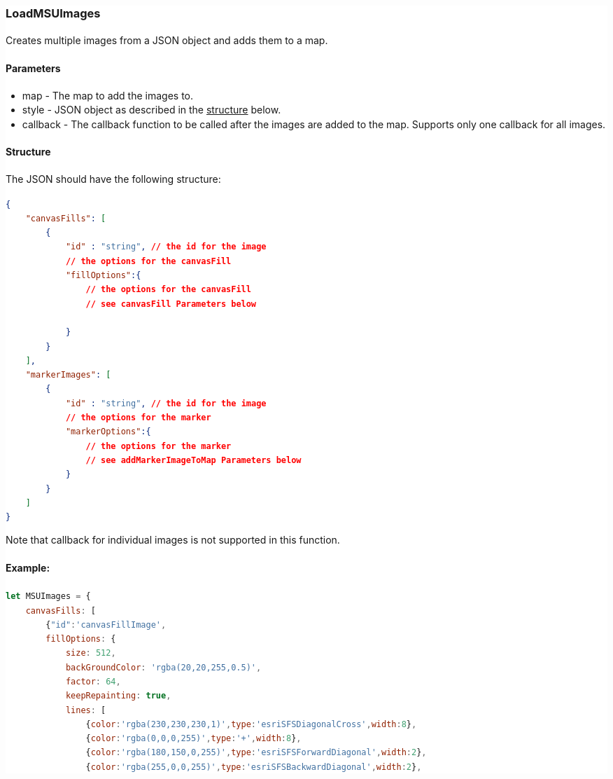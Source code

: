 
<a id="LoadMSUImages"></a>

### LoadMSUImages

Creates multiple images from a JSON object and adds them to a map.

<a id="LoadMSUImages-params"></a>

#### Parameters

* map - The map to add the images to.
* style - JSON object as described in the [structure](#LoadMSUImages-structure) below.
* callback  - The callback function to be called after the images are added to the map. Supports only one callback for all images. 


<a id="LoadMSUImages-structure"></a>

#### Structure

The JSON should have the following structure:

```JSON
{
    "canvasFills": [
        {
            "id" : "string", // the id for the image
            // the options for the canvasFill
            "fillOptions":{ 
                // the options for the canvasFill
                // see canvasFill Parameters below

            }
        }
    ],
    "markerImages": [
        {
            "id" : "string", // the id for the image
            // the options for the marker
            "markerOptions":{ 
                // the options for the marker
                // see addMarkerImageToMap Parameters below
            }
        }
    ]
}
```

Note that callback for individual images is not supported in this function.

<a id="LoadMSUImages-examples"></a>

#### Example:

```JavaScript
let MSUImages = {
    canvasFills: [
        {"id":'canvasFillImage',
        fillOptions: {
            size: 512,
            backGroundColor: 'rgba(20,20,255,0.5)',
            factor: 64,
            keepRepainting: true,
            lines: [
                {color:'rgba(230,230,230,1)',type:'esriSFSDiagonalCross',width:8},    
                {color:'rgba(0,0,0,255)',type:'+',width:8},
                {color:'rgba(180,150,0,255)',type:'esriSFSForwardDiagonal',width:2},
                {color:'rgba(255,0,0,255)',type:'esriSFSBackwardDiagonal',width:2},
```